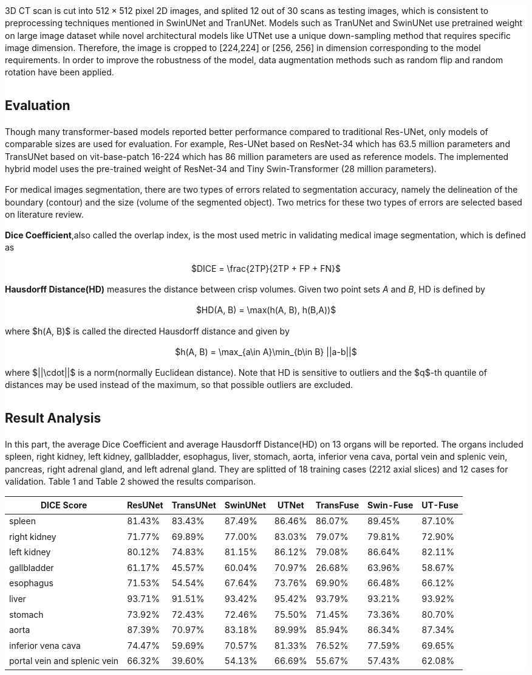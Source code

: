 3D CT scan is cut into $512 \times 512$ pixel 2D images, and splited 12 out of 30 scans as testing images, which is consistent to preprocessing techniques mentioned in SwinUNet and TranUNet. Models such as TranUNet and SwinUNet use pretrained weight on large image dataset while novel architectural models like UTNet use a unique down-sampling method that requires specific image dimension. Therefore, the image is cropped to [224,224] or [256, 256] in dimension corresponding to the model requirements. In order to improve the robustness of the model, data augmentation methods such as random flip and random rotation have been applied.

## Evaluation
Though many transformer-based models reported better performance compared to traditional Res-UNet, only models of comparable sizes are used for evaluation. For example, Res-UNet based on ResNet-34 which has 63.5 million parameters and TransUNet based on vit-base-patch 16-224 which has 86 million parameters are used as reference models. The implemented hybrid model uses the pre-trained weight of ResNet-34 and Tiny Swin-Transformer (28 million parameters).

For medical images segmentation, there are two types of errors related to segmentation accuracy, namely the delineation of the boundary (contour) and the size (volume of the segmented object). Two metrics for these two types of errors are selected based on literature review.

**Dice Coefficient**,also called the overlap index, is the most used metric in validating medical image segmentation, which is defined as
<p align = "center">
$DICE = \frac{2TP}{2TP + FP + FN}$
</p>

**Hausdorff Distance(HD)** measures the distance between crisp volumes. Given two point sets $A$ and $B$, HD is defined by
<p align = "center">
$HD(A, B) = \max(h(A, B), h(B,A))$
</p>
where $h(A, B)$ is called the directed Hausdorff distance and given by
<p align = "center">
$h(A, B) = \max_{a\in A}\min_{b\in B} ||a-b||$
</p>
where $||\cdot||$ is a norm(normally Euclidean distance). Note that HD is sensitive to outliers and the $q$-th quantile of distances may be used instead of the maximum, so that possible outliers are excluded.

## Result Analysis
In this part, the average Dice Coefficient and average Hausdorff Distance(HD) on 13 organs will be reported. The organs included spleen, right kidney, left kidney, gallbladder, esophagus, liver, stomach, aorta, inferior vena cava, portal vein and splenic vein, pancreas, right adrenal gland, and left adrenal gland. They are splitted of 18 training cases (2212 axial slices) and 12 cases for validation. Table 1 and Table 2 showed the results comparison.

|  DICE Score                  | ResUNet | TransUNet | SwinUNet | UTNet  | TransFuse | Swin-Fuse | UT-Fuse |
|------------------------------|---------|-----------|----------|--------|-----------|-----------|---------|
| spleen                       | 81.43%  | 83.43%    | 87.49%   | 86.46% | 86.07%    | 89.45%    | 87.10%  |
| right kidney                 | 71.77%  | 69.89%    | 77.00%   | 83.03% | 79.07%    | 79.81%    | 72.90%  |
| left kidney                  | 80.12%  | 74.83%    | 81.15%   | 86.12% | 79.08%    | 86.64%    | 82.11%  |
| gallbladder                  | 61.17%  | 45.57%    | 60.04%   | 70.97% | 26.68%    | 63.96%    | 58.67%  |
| esophagus                    | 71.53%  | 54.54%    | 67.64%   | 73.76% | 69.90%    | 66.48%    | 66.12%  |
| liver                        | 93.71%  | 91.51%    | 93.42%   | 95.42% | 93.79%    | 93.21%    | 93.92%  |
| stomach                      | 73.92%  | 72.43%    | 72.46%   | 75.50% | 71.45%    | 73.36%    | 80.70%  |
| aorta                        | 87.39%  | 70.97%    | 83.18%   | 89.99% | 85.94%    | 86.34%    | 87.34%  |
| inferior vena cava           | 74.47%  | 59.69%    | 70.57%   | 81.33% | 76.52%    | 77.59%    | 69.65%  |
| portal vein and splenic vein | 66.32%  | 39.60%    | 54.13%   | 66.69% | 55.67%    | 57.43%    | 62.08%  |